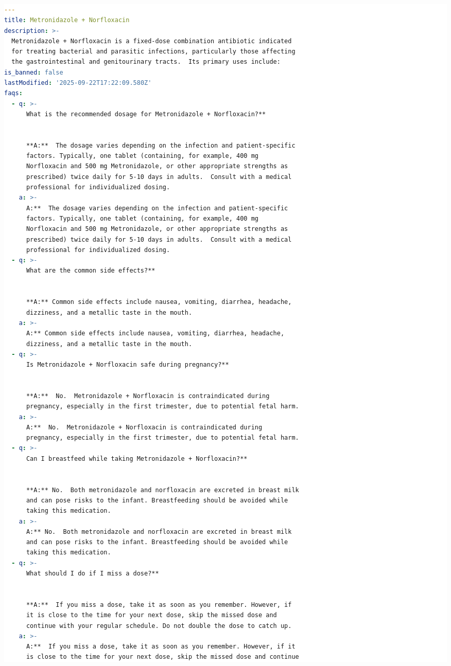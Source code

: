 ```yaml
---
title: Metronidazole + Norfloxacin
description: >-
  Metronidazole + Norfloxacin is a fixed-dose combination antibiotic indicated
  for treating bacterial and parasitic infections, particularly those affecting
  the gastrointestinal and genitourinary tracts.  Its primary uses include:
is_banned: false
lastModified: '2025-09-22T17:22:09.580Z'
faqs:
  - q: >-
      What is the recommended dosage for Metronidazole + Norfloxacin?**


      **A:**  The dosage varies depending on the infection and patient-specific
      factors. Typically, one tablet (containing, for example, 400 mg
      Norfloxacin and 500 mg Metronidazole, or other appropriate strengths as
      prescribed) twice daily for 5-10 days in adults.  Consult with a medical
      professional for individualized dosing.
    a: >-
      A:**  The dosage varies depending on the infection and patient-specific
      factors. Typically, one tablet (containing, for example, 400 mg
      Norfloxacin and 500 mg Metronidazole, or other appropriate strengths as
      prescribed) twice daily for 5-10 days in adults.  Consult with a medical
      professional for individualized dosing.
  - q: >-
      What are the common side effects?**


      **A:** Common side effects include nausea, vomiting, diarrhea, headache,
      dizziness, and a metallic taste in the mouth.
    a: >-
      A:** Common side effects include nausea, vomiting, diarrhea, headache,
      dizziness, and a metallic taste in the mouth.
  - q: >-
      Is Metronidazole + Norfloxacin safe during pregnancy?**


      **A:**  No.  Metronidazole + Norfloxacin is contraindicated during
      pregnancy, especially in the first trimester, due to potential fetal harm.
    a: >-
      A:**  No.  Metronidazole + Norfloxacin is contraindicated during
      pregnancy, especially in the first trimester, due to potential fetal harm.
  - q: >-
      Can I breastfeed while taking Metronidazole + Norfloxacin?**


      **A:** No.  Both metronidazole and norfloxacin are excreted in breast milk
      and can pose risks to the infant. Breastfeeding should be avoided while
      taking this medication.
    a: >-
      A:** No.  Both metronidazole and norfloxacin are excreted in breast milk
      and can pose risks to the infant. Breastfeeding should be avoided while
      taking this medication.
  - q: >-
      What should I do if I miss a dose?**


      **A:**  If you miss a dose, take it as soon as you remember. However, if
      it is close to the time for your next dose, skip the missed dose and
      continue with your regular schedule. Do not double the dose to catch up.
    a: >-
      A:**  If you miss a dose, take it as soon as you remember. However, if it
      is close to the time for your next dose, skip the missed dose and continue
```